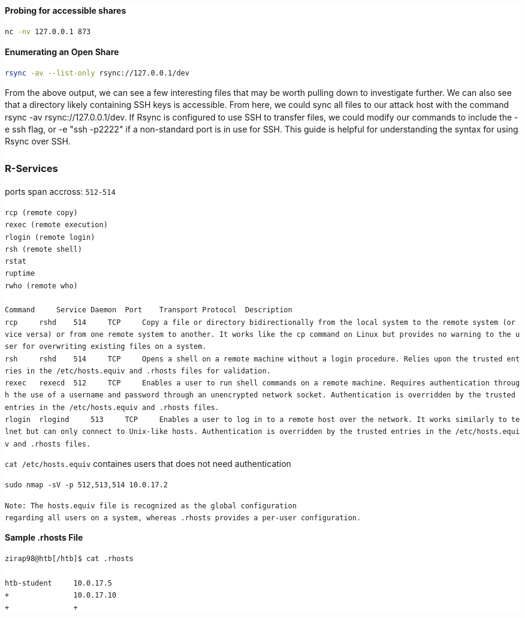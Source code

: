 <b>Probing for accessible shares</b>
```bash
nc -nv 127.0.0.1 873
```

<b>Enumerating an Open Share</b>
```bash
rsync -av --list-only rsync://127.0.0.1/dev
```

From the above output, we can see a few interesting files that may be worth pulling down to investigate further. We can also see that a directory likely containing SSH keys is accessible. From here, we could sync all files to our attack host with the command rsync -av rsync://127.0.0.1/dev. If Rsync is configured to use SSH to transfer files, we could modify our commands to include the -e ssh flag, or -e "ssh -p2222" if a non-standard port is in use for SSH. This guide is helpful for understanding the syntax for using Rsync over SSH.

### R-Services
ports span accross: `512-514`

    
    rcp (remote copy)
    rexec (remote execution)
    rlogin (remote login)
    rsh (remote shell)
    rstat
    ruptime
    rwho (remote who)

    Command 	Service Daemon 	Port 	Transport Protocol 	Description
    rcp 	rshd 	514 	TCP 	Copy a file or directory bidirectionally from the local system to the remote system (or vice versa) or from one remote system to another. It works like the cp command on Linux but provides no warning to the user for overwriting existing files on a system.
    rsh 	rshd 	514 	TCP 	Opens a shell on a remote machine without a login procedure. Relies upon the trusted entries in the /etc/hosts.equiv and .rhosts files for validation.
    rexec 	rexecd 	512 	TCP 	Enables a user to run shell commands on a remote machine. Requires authentication through the use of a username and password through an unencrypted network socket. Authentication is overridden by the trusted entries in the /etc/hosts.equiv and .rhosts files.
    rlogin 	rlogind 	513 	TCP 	Enables a user to log in to a remote host over the network. It works similarly to telnet but can only connect to Unix-like hosts. Authentication is overridden by the trusted entries in the /etc/hosts.equiv and .rhosts files.

`cat /etc/hosts.equiv` containes users that does not need authentication

`sudo nmap -sV -p 512,513,514 10.0.17.2`

```text
Note: The hosts.equiv file is recognized as the global configuration 
regarding all users on a system, whereas .rhosts provides a per-user configuration. 
```

<b>Sample .rhosts File</b>
```bash
zirap98@htb[/htb]$ cat .rhosts

htb-student     10.0.17.5
+               10.0.17.10
+               +
```
